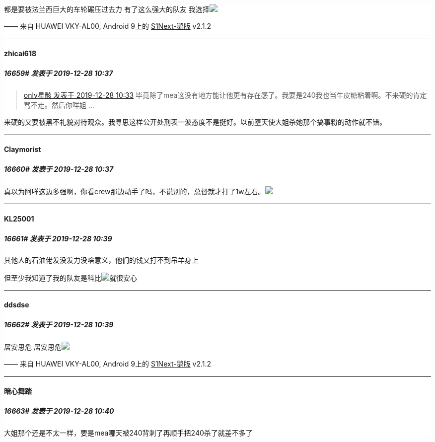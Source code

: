 
都是要被法兰西巨大的车轮碾压过去力
有了这么强大的队友 我选择<img src="https://static.saraba1st.com/image/smiley/face2017/136.png" referrerpolicy="no-referrer">


—— 来自 HUAWEI VKY-AL00, Android 9上的 [S1Next-鹅版](https://github.com/ykrank/S1-Next/releases) v2.1.2


-----

####  zhicai618  
##### 16659#       发表于 2019-12-28 10:37


<blockquote><a href="httphttps://bbs.saraba1st.com/2b/forum.php?mod=redirect&amp;goto=findpost&amp;pid=46011478&amp;ptid=1863536" target="_blank">onlv星骸 发表于 2019-12-28 10:33</a>
毕竟除了mea这没有地方能让他更有存在感了。我要是240我也当牛皮糖粘着啊。不来硬的肯定骂不走。然后你咩姐 ...</blockquote>
来硬的又要被黑不礼貌对待观众。我寻思这样公开处刑表一波态度不是挺好。以前堕天使大姐杀她那个搞事粉的动作就不错。


-----

####  Claymorist  
##### 16660#       发表于 2019-12-28 10:37


真以为阿咩这边多强啊，你看crew那边动手了吗，不说别的，总督就才打了1w左右。<img src="https://static.saraba1st.com/image/smiley/face2017/067.png" referrerpolicy="no-referrer">


-----

####  KL25001  
##### 16661#       发表于 2019-12-28 10:39


其他人的石油佬发没发力没啥意义，他们的钱又打不到吊羊身上

但至少我知道了我的队友是科比<img src="https://static.saraba1st.com/image/smiley/face2017/067.png" referrerpolicy="no-referrer">就很安心


-----

####  ddsdse  
##### 16662#       发表于 2019-12-28 10:39


居安思危 居安思危<img src="https://static.saraba1st.com/image/smiley/face2017/136.png" referrerpolicy="no-referrer">

—— 来自 HUAWEI VKY-AL00, Android 9上的 [S1Next-鹅版](https://github.com/ykrank/S1-Next/releases) v2.1.2


-----

####  暗心舞踏  
##### 16663#       发表于 2019-12-28 10:40


大姐那个还是不太一样，要是mea哪天被240背刺了再顺手把240杀了就差不多了
